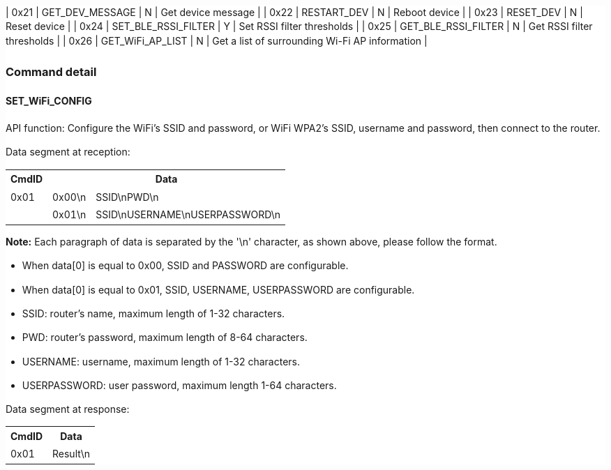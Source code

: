 |  0x21     | GET_DEV_MESSAGE    | N   | Get device message     |
|  0x22     | RESTART_DEV     | N   | Reboot device     |
|  0x23     | RESET_DEV     | N   | Reset device     |
|  0x24     | SET_BLE_RSSI_FILTER      | Y   | Set RSSI filter thresholds     |
|  0x25     | GET_BLE_RSSI_FILTER    | N   | Get RSSI filter thresholds    |
|  0x26     | GET_WiFi_AP_LIST      | N   | Get a list of surrounding Wi-Fi AP information   |

### Command detail
#### SET_WiFi_CONFIG

API function: 
Configure the WiFi’s SSID and password, or WiFi WPA2’s SSID, username and password, then connect to the router. 

Data segment at reception: 

<table style="width:100%">
  <tr>
    <th>CmdID</th>
    <th colspan="2">Data</th>
  </tr>
  <tr>
    <td rowspan="3">0x01</td>
  </tr>
  <tr>
    <td>0x00\n</td>
    <td>SSID\nPWD\n</td>
  </tr>
  <tr>
    <td>0x01\n</td>
    <td>SSID\nUSERNAME\nUSERPASSWORD\n</td>
  </tr>
</table>

**Note:** 
Each paragraph of data is separated by the '\n' character, as shown above, please follow the format. 

- When data[0] is equal to 0x00, SSID and PASSWORD are configurable. 

- When data[0] is equal to 0x01, SSID, USERNAME, USERPASSWORD are configurable. 

- SSID: router’s name, maximum length of 1-32 characters. 

- PWD: router’s password, maximum length of 8-64 characters. 

- USERNAME: username, maximum length of 1-32 characters. 

- USERPASSWORD: user password, maximum length 1-64 characters.

Data segment at response: 
<table style="width:100%">
  <tr>
    <th>CmdID</th>
    <th>Data</th>
  </tr>
  <tr>
    <td rowspan="2">0x01</td>
    <td>Result\n</td>
  </tr>
</table>
